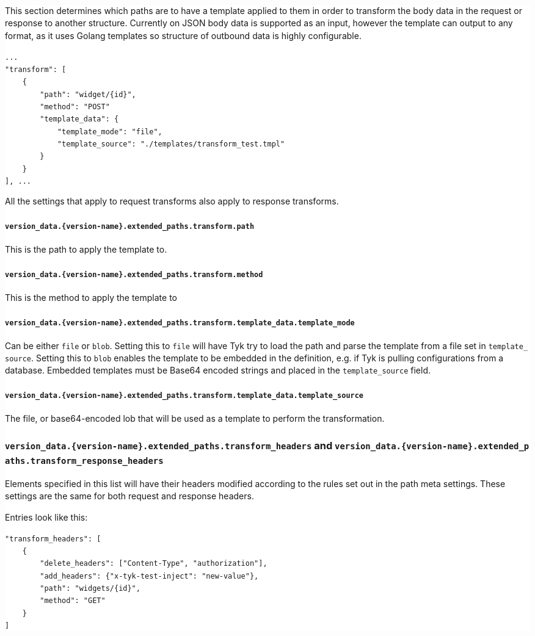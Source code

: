 This section determines which paths are to have a template applied to them in order to transform the body data in the request or response to another structure. Currently on JSON body data is supported as
an input, however the template can output to any format, as it uses Golang templates so structure of outbound data is highly configurable.

    ...
    "transform": [
        {
            "path": "widget/{id}",
            "method": "POST"
            "template_data": {
                "template_mode": "file",
                "template_source": "./templates/transform_test.tmpl"
            }
        }
    ], ...

All the settings that apply to request transforms also apply to response transforms.

#### `version_data.{version-name}.extended_paths.transform.path`

This is the path to apply the template to.

#### `version_data.{version-name}.extended_paths.transform.method`

This is the method to apply the template to

#### `version_data.{version-name}.extended_paths.transform.template_data.template_mode`

Can be either `file` or `blob`. Setting this to `file` will have Tyk try to load the path and parse the template from a file set in `template_source`. Setting this to `blob` enables the template to be
embedded in the definition, e.g. if Tyk is pulling configurations from a database. Embedded templates must be Base64 encoded strings and placed in the `template_source` field.

#### `version_data.{version-name}.extended_paths.transform.template_data.template_source`

The file, or base64-encoded lob that will be used as a template to perform the transformation.

### `version_data.{version-name}.extended_paths.transform_headers` and `version_data.{version-name}.extended_paths.transform_response_headers`

Elements specified in this list will have their headers modified according to the rules set out in the path meta settings. These settings are the same for both request and response headers.

Entries look like this:

    "transform_headers": [
        {
            "delete_headers": ["Content-Type", "authorization"],
            "add_headers": {"x-tyk-test-inject": "new-value"},
            "path": "widgets/{id}",
            "method": "GET"
        }
    ]
